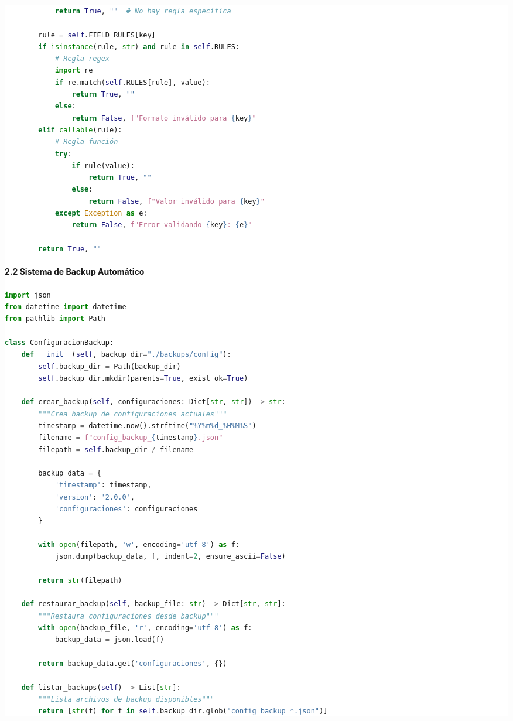```python
            return True, ""  # No hay regla específica
            
        rule = self.FIELD_RULES[key]
        if isinstance(rule, str) and rule in self.RULES:
            # Regla regex
            import re
            if re.match(self.RULES[rule], value):
                return True, ""
            else:
                return False, f"Formato inválido para {key}"
        elif callable(rule):
            # Regla función
            try:
                if rule(value):
                    return True, ""
                else:
                    return False, f"Valor inválido para {key}"
            except Exception as e:
                return False, f"Error validando {key}: {e}"
        
        return True, ""
```

#### 2.2 Sistema de Backup Automático
```python
import json
from datetime import datetime
from pathlib import Path

class ConfiguracionBackup:
    def __init__(self, backup_dir="./backups/config"):
        self.backup_dir = Path(backup_dir)
        self.backup_dir.mkdir(parents=True, exist_ok=True)
    
    def crear_backup(self, configuraciones: Dict[str, str]) -> str:
        """Crea backup de configuraciones actuales"""
        timestamp = datetime.now().strftime("%Y%m%d_%H%M%S")
        filename = f"config_backup_{timestamp}.json"
        filepath = self.backup_dir / filename
        
        backup_data = {
            'timestamp': timestamp,
            'version': '2.0.0',
            'configuraciones': configuraciones
        }
        
        with open(filepath, 'w', encoding='utf-8') as f:
            json.dump(backup_data, f, indent=2, ensure_ascii=False)
        
        return str(filepath)
    
    def restaurar_backup(self, backup_file: str) -> Dict[str, str]:
        """Restaura configuraciones desde backup"""
        with open(backup_file, 'r', encoding='utf-8') as f:
            backup_data = json.load(f)
        
        return backup_data.get('configuraciones', {})
    
    def listar_backups(self) -> List[str]:
        """Lista archivos de backup disponibles"""
        return [str(f) for f in self.backup_dir.glob("config_backup_*.json")]
```
